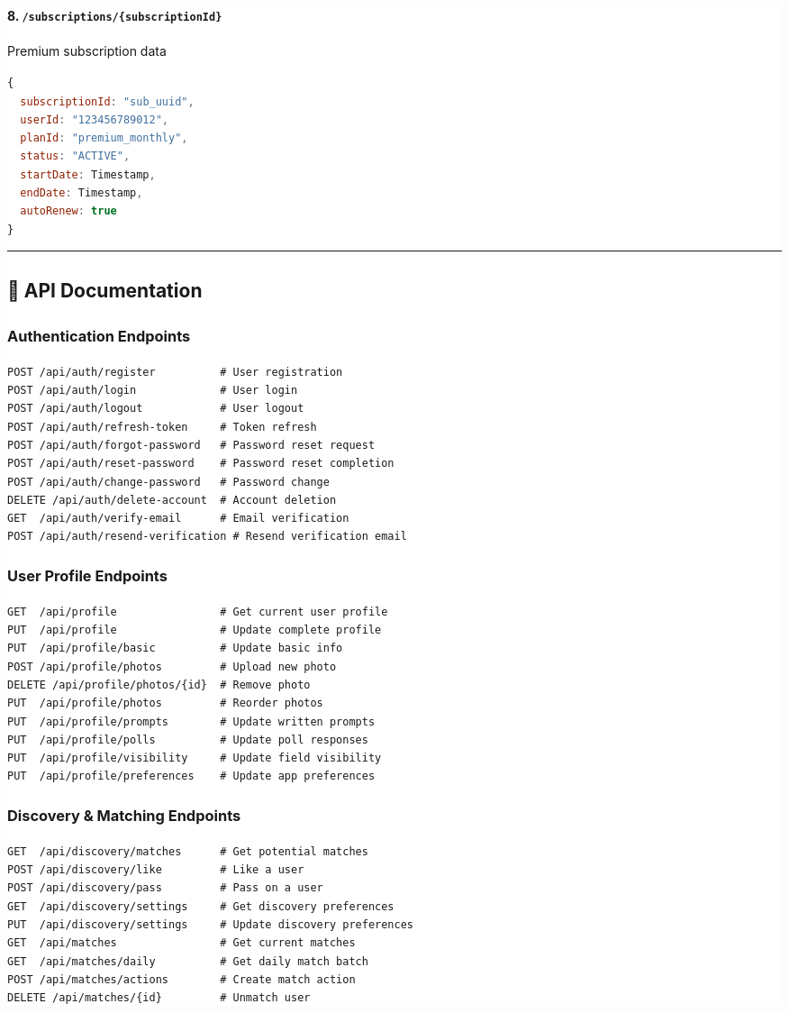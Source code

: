 #### 8. `/subscriptions/{subscriptionId}`
Premium subscription data
```javascript
{
  subscriptionId: "sub_uuid",
  userId: "123456789012", 
  planId: "premium_monthly",
  status: "ACTIVE",
  startDate: Timestamp,
  endDate: Timestamp,
  autoRenew: true
}
```

---

## 🔌 API Documentation

### Authentication Endpoints
```
POST /api/auth/register          # User registration
POST /api/auth/login             # User login  
POST /api/auth/logout            # User logout
POST /api/auth/refresh-token     # Token refresh
POST /api/auth/forgot-password   # Password reset request
POST /api/auth/reset-password    # Password reset completion
POST /api/auth/change-password   # Password change
DELETE /api/auth/delete-account  # Account deletion
GET  /api/auth/verify-email      # Email verification
POST /api/auth/resend-verification # Resend verification email
```

### User Profile Endpoints
```
GET  /api/profile                # Get current user profile
PUT  /api/profile                # Update complete profile
PUT  /api/profile/basic          # Update basic info
POST /api/profile/photos         # Upload new photo
DELETE /api/profile/photos/{id}  # Remove photo
PUT  /api/profile/photos         # Reorder photos
PUT  /api/profile/prompts        # Update written prompts
PUT  /api/profile/polls          # Update poll responses
PUT  /api/profile/visibility     # Update field visibility
PUT  /api/profile/preferences    # Update app preferences
```

### Discovery & Matching Endpoints  
```
GET  /api/discovery/matches      # Get potential matches
POST /api/discovery/like         # Like a user
POST /api/discovery/pass         # Pass on a user
GET  /api/discovery/settings     # Get discovery preferences
PUT  /api/discovery/settings     # Update discovery preferences
GET  /api/matches                # Get current matches
GET  /api/matches/daily          # Get daily match batch
POST /api/matches/actions        # Create match action
DELETE /api/matches/{id}         # Unmatch user
```
